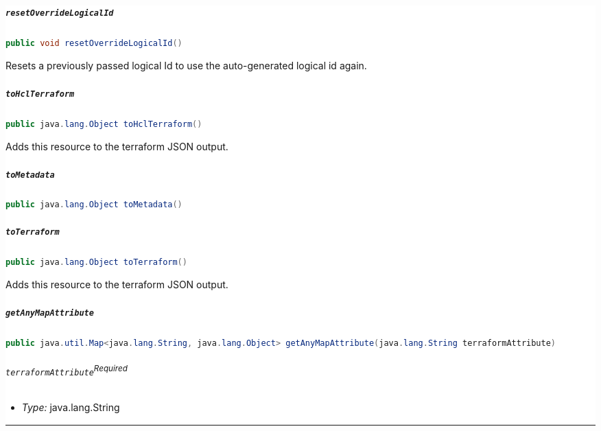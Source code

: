 ##### `resetOverrideLogicalId` <a name="resetOverrideLogicalId" id="rhizo-co-terraform-provider-oci.dataOciOptimizerRecommendationStrategies.DataOciOptimizerRecommendationStrategies.resetOverrideLogicalId"></a>

```java
public void resetOverrideLogicalId()
```

Resets a previously passed logical Id to use the auto-generated logical id again.

##### `toHclTerraform` <a name="toHclTerraform" id="rhizo-co-terraform-provider-oci.dataOciOptimizerRecommendationStrategies.DataOciOptimizerRecommendationStrategies.toHclTerraform"></a>

```java
public java.lang.Object toHclTerraform()
```

Adds this resource to the terraform JSON output.

##### `toMetadata` <a name="toMetadata" id="rhizo-co-terraform-provider-oci.dataOciOptimizerRecommendationStrategies.DataOciOptimizerRecommendationStrategies.toMetadata"></a>

```java
public java.lang.Object toMetadata()
```

##### `toTerraform` <a name="toTerraform" id="rhizo-co-terraform-provider-oci.dataOciOptimizerRecommendationStrategies.DataOciOptimizerRecommendationStrategies.toTerraform"></a>

```java
public java.lang.Object toTerraform()
```

Adds this resource to the terraform JSON output.

##### `getAnyMapAttribute` <a name="getAnyMapAttribute" id="rhizo-co-terraform-provider-oci.dataOciOptimizerRecommendationStrategies.DataOciOptimizerRecommendationStrategies.getAnyMapAttribute"></a>

```java
public java.util.Map<java.lang.String, java.lang.Object> getAnyMapAttribute(java.lang.String terraformAttribute)
```

###### `terraformAttribute`<sup>Required</sup> <a name="terraformAttribute" id="rhizo-co-terraform-provider-oci.dataOciOptimizerRecommendationStrategies.DataOciOptimizerRecommendationStrategies.getAnyMapAttribute.parameter.terraformAttribute"></a>

- *Type:* java.lang.String

---